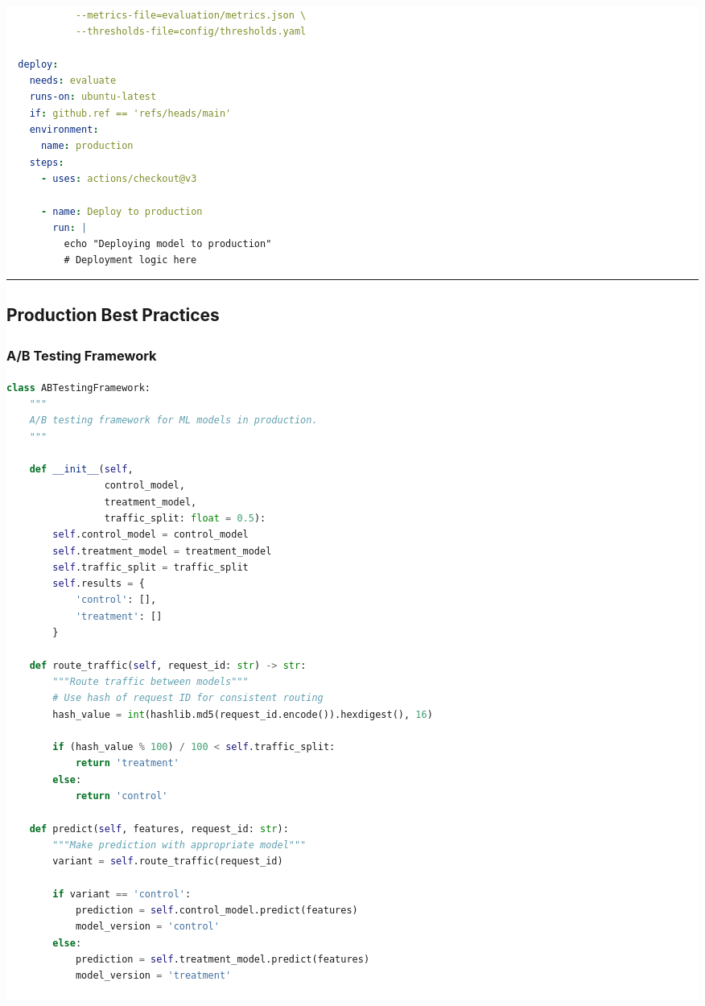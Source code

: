 ```yaml
            --metrics-file=evaluation/metrics.json \
            --thresholds-file=config/thresholds.yaml

  deploy:
    needs: evaluate
    runs-on: ubuntu-latest
    if: github.ref == 'refs/heads/main'
    environment:
      name: production
    steps:
      - uses: actions/checkout@v3
      
      - name: Deploy to production
        run: |
          echo "Deploying model to production"
          # Deployment logic here
```

---

## Production Best Practices

### A/B Testing Framework

```python
class ABTestingFramework:
    """
    A/B testing framework for ML models in production.
    """
    
    def __init__(self, 
                 control_model,
                 treatment_model,
                 traffic_split: float = 0.5):
        self.control_model = control_model
        self.treatment_model = treatment_model
        self.traffic_split = traffic_split
        self.results = {
            'control': [],
            'treatment': []
        }
    
    def route_traffic(self, request_id: str) -> str:
        """Route traffic between models"""
        # Use hash of request ID for consistent routing
        hash_value = int(hashlib.md5(request_id.encode()).hexdigest(), 16)
        
        if (hash_value % 100) / 100 < self.traffic_split:
            return 'treatment'
        else:
            return 'control'
    
    def predict(self, features, request_id: str):
        """Make prediction with appropriate model"""
        variant = self.route_traffic(request_id)
        
        if variant == 'control':
            prediction = self.control_model.predict(features)
            model_version = 'control'
        else:
            prediction = self.treatment_model.predict(features)
            model_version = 'treatment'
        
```